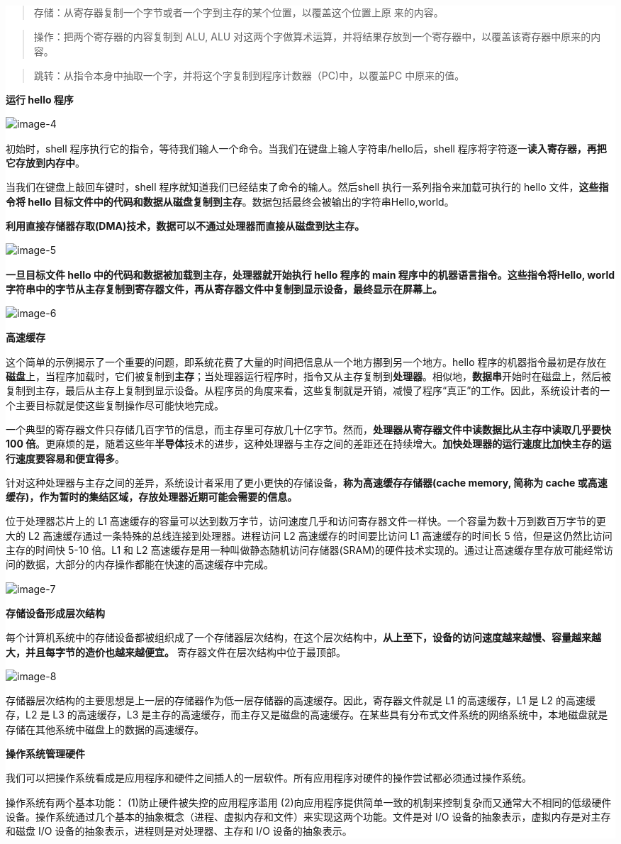 > 存储：从寄存器复制一个字节或者一个字到主存的某个位置，以覆盖这个位置上原
来的内容。

> 操作：把两个寄存器的内容复制到 ALU, ALU 对这两个字做算术运算，并将结果存放到一个寄存器中，以覆盖该寄存器中原来的内容。

> 跳转：从指令本身中抽取一个字，并将这个字复制到程序计数器（PC)中，以覆盖PC 中原来的值。

**运行 hello 程序** 

![image-4](https://pic.imgdb.cn/item/61d6aa752ab3f51d91211cbd.png)

初始时，shell 程序执行它的指令，等待我们输人一个命令。当我们在键盘上输人字符串/hello后，shell 程序将字符逐一**读入寄存器，再把它存放到内存中**。

当我们在键盘上敲回车键时，shell 程序就知道我们已经结束了命令的输人。然后shell 执行一系列指令来加载可执行的 hello 文件，**这些指令将 hello 目标文件中的代码和数据从磁盘复制到主存**。数据包括最终会被输出的字符串Hello,world。

**利用直接存储器存取(DMA)技术，数据可以不通过处理器而直接从磁盘到达主存。**

![image-5](https://pic.imgdb.cn/item/61d6ab8b2ab3f51d9121f901.png)

**一旦目标文件 hello 中的代码和数据被加载到主存，处理器就开始执行 hello 程序的 main 程序中的机器语言指令。这些指令将Hello, world字符串中的字节从主存复制到寄存器文件，再从寄存器文件中复制到显示设备，最终显示在屏幕上。**

![image-6](https://pic.imgdb.cn/item/61d6abed2ab3f51d91223c87.png)

**高速缓存**

这个简单的示例揭示了一个重要的问题，即系统花费了大量的时间把信息从一个地方挪到另一个地方。hello 程序的机器指令最初是存放在**磁盘**上，当程序加载时，它们被复制到**主存**；当处理器运行程序时，指令又从主存复制到**处理器**。相似地，**数据串**开始时在磁盘上，然后被复制到主存，最后从主存上复制到显示设备。从程序员的角度来看，这些复制就是开销，减慢了程序“真正”的工作。因此，系统设计者的一个主要目标就是使这些复制操作尽可能快地完成。


一个典型的寄存器文件只存储几百字节的信息，而主存里可存放几十亿字节。然而，**处理器从寄存器文件中读数据比从主存中读取几乎要快 100 倍**。更麻烦的是，随着这些年**半导体**技术的进步，这种处理器与主存之间的差距还在持续增大。**加快处理器的运行速度比加快主存的运行速度要容易和便宜得多**。

针对这种处理器与主存之间的差异，系统设计者采用了更小更快的存储设备，**称为高速缓存存储器(cache memory, 简称为 cache 或高速缓存)，作为暂时的集结区域，存放处理器近期可能会需要的信息。**


位于处理器芯片上的 L1 高速缓存的容量可以达到数万字节，访问速度几乎和访问寄存器文件一样快。一个容量为数十万到数百万字节的更大的 L2 高速缓存通过一条特殊的总线连接到处理器。进程访问 L2 高速缓存的时间要比访问 L1 高速缓存的时间长 5 倍，但是这仍然比访问主存的时间快 5-10 倍。L1 和 L2 高速缓存是用一种叫做静态随机访问存储器(SRAM)的硬件技术实现的。通过让高速缓存里存放可能经常访问的数据，大部分的内存操作都能在快速的高速缓存中完成。

![image-7](https://pic.imgdb.cn/item/61d6ad2d2ab3f51d9123373f.png)


**存储设备形成层次结构**

每个计算机系统中的存储设备都被组织成了一个存储器层次结构，在这个层次结构中，**从上至下，设备的访问速度越来越慢、容量越来越大，并且每字节的造价也越来越便宜。** 寄存器文件在层次结构中位于最顶部。

![image-8](https://pic.imgdb.cn/item/61d6ae042ab3f51d9123f19b.png)

存储器层次结构的主要思想是上一层的存储器作为低一层存储器的高速缓存。因此，寄存器文件就是 L1 的高速缓存，L1 是 L2 的高速缓存，L2 是 L3 的高速缓存，L3 是主存的高速缓存，而主存又是磁盘的高速缓存。在某些具有分布式文件系统的网络系统中，本地磁盘就是存储在其他系统中磁盘上的数据的高速缓存。

**操作系统管理硬件**

我们可以把操作系统看成是应用程序和硬件之间插人的一层软件。所有应用程序对硬件的操作尝试都必须通过操作系统。

操作系统有两个基本功能：
(1)防止硬件被失控的应用程序滥用
(2)向应用程序提供简单一致的机制来控制复杂而又通常大不相同的低级硬件设备。操作系统通过几个基本的抽象概念（进程、虚拟内存和文件）来实现这两个功能。文件是对 I/O 设备的抽象表示，虚拟内存是对主存和磁盘 I/O 设备的抽象表示，进程则是对处理器、主存和 I/O 设备的抽象表示。
